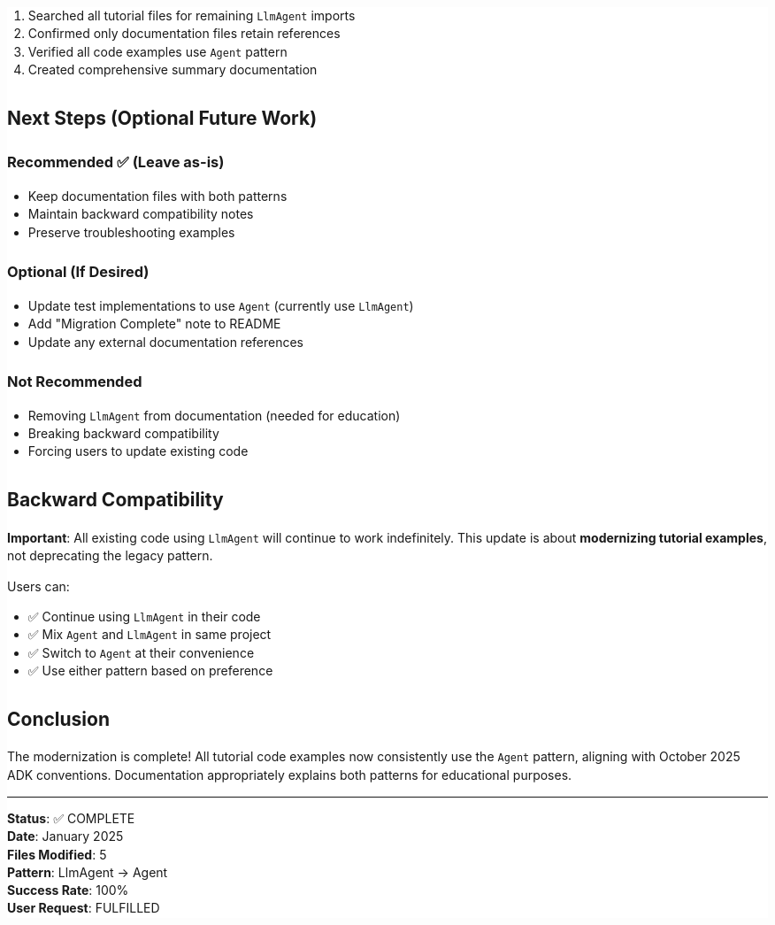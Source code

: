 1. Searched all tutorial files for remaining `LlmAgent` imports
2. Confirmed only documentation files retain references
3. Verified all code examples use `Agent` pattern
4. Created comprehensive summary documentation

## Next Steps (Optional Future Work)

### Recommended ✅ (Leave as-is)
- Keep documentation files with both patterns
- Maintain backward compatibility notes
- Preserve troubleshooting examples

### Optional (If Desired)
- Update test implementations to use `Agent` (currently use `LlmAgent`)
- Add "Migration Complete" note to README
- Update any external documentation references

### Not Recommended
- Removing `LlmAgent` from documentation (needed for education)
- Breaking backward compatibility
- Forcing users to update existing code

## Backward Compatibility

**Important**: All existing code using `LlmAgent` will continue to work indefinitely. This update is about **modernizing tutorial examples**, not deprecating the legacy pattern.

Users can:
- ✅ Continue using `LlmAgent` in their code
- ✅ Mix `Agent` and `LlmAgent` in same project
- ✅ Switch to `Agent` at their convenience
- ✅ Use either pattern based on preference

## Conclusion

The modernization is complete! All tutorial code examples now consistently use the `Agent` pattern, aligning with October 2025 ADK conventions. Documentation appropriately explains both patterns for educational purposes.

---

**Status**: ✅ COMPLETE  
**Date**: January 2025  
**Files Modified**: 5  
**Pattern**: LlmAgent → Agent  
**Success Rate**: 100%  
**User Request**: FULFILLED
